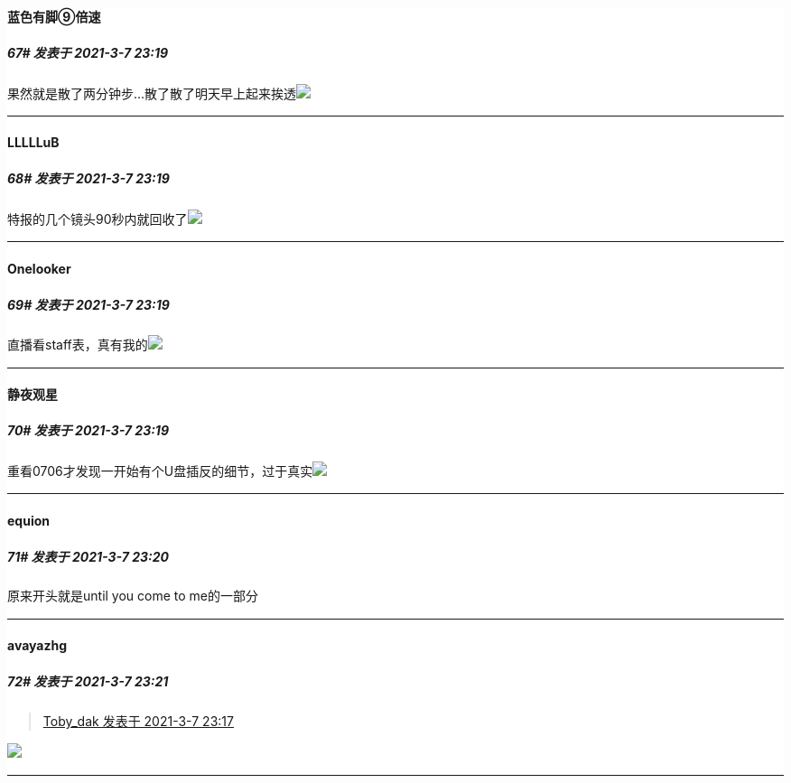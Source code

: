 ####  蓝色有脚⑨倍速  
##### 67#       发表于 2021-3-7 23:19


果然就是散了两分钟步...散了散了明天早上起来挨透<img src="https://static.saraba1st.com/image/smiley/face2017/067.png" referrerpolicy="no-referrer">


*****

####  LLLLLuB  
##### 68#       发表于 2021-3-7 23:19


特报的几个镜头90秒内就回收了<img src="https://static.saraba1st.com/image/smiley/face2017/220.png" referrerpolicy="no-referrer">


*****

####  Onelooker  
##### 69#       发表于 2021-3-7 23:19


直播看staff表，真有我的<img src="https://static.saraba1st.com/image/smiley/face2017/067.png" referrerpolicy="no-referrer">


*****

####  静夜观星  
##### 70#       发表于 2021-3-7 23:19


重看0706才发现一开始有个U盘插反的细节，过于真实<img src="https://static.saraba1st.com/image/smiley/face2017/067.png" referrerpolicy="no-referrer">


*****

####  equion  
##### 71#       发表于 2021-3-7 23:20


原来开头就是until you come to me的一部分


*****

####  avayazhg  
##### 72#       发表于 2021-3-7 23:21


<blockquote><a href="httphttps://bbs.saraba1st.com/2b/forum.php?mod=redirect&amp;goto=findpost&amp;pid=50545218&amp;ptid=1991743" target="_blank">Toby_dak 发表于 2021-3-7 23:17</a></blockquote>
<img src="https://static.saraba1st.com/image/smiley/carton2017/291.gif" referrerpolicy="no-referrer">


*****
